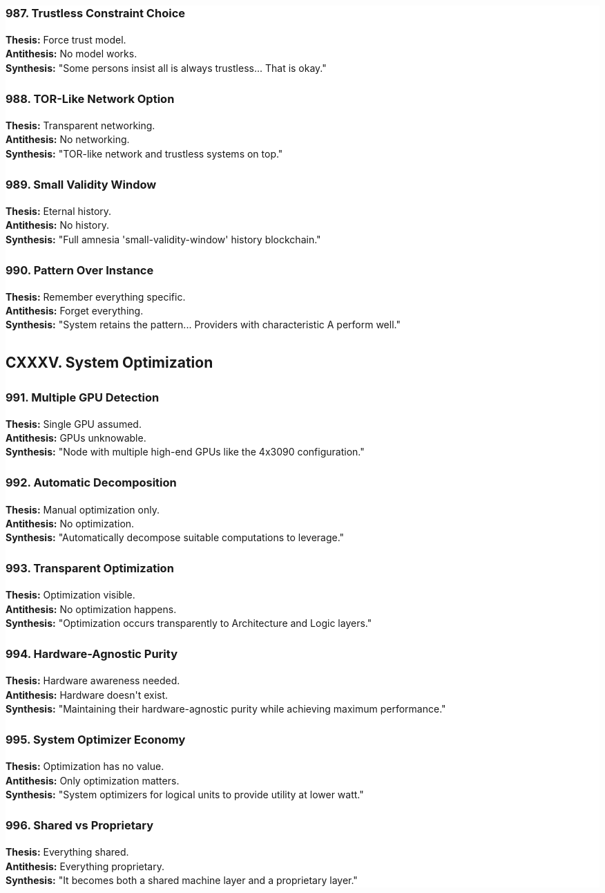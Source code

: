 ### 987. Trustless Constraint Choice
**Thesis:** Force trust model.  
**Antithesis:** No model works.  
**Synthesis:** "Some persons insist all is always trustless... That is okay."

### 988. TOR-Like Network Option
**Thesis:** Transparent networking.  
**Antithesis:** No networking.  
**Synthesis:** "TOR-like network and trustless systems on top."

### 989. Small Validity Window
**Thesis:** Eternal history.  
**Antithesis:** No history.  
**Synthesis:** "Full amnesia 'small-validity-window' history blockchain."

### 990. Pattern Over Instance
**Thesis:** Remember everything specific.  
**Antithesis:** Forget everything.  
**Synthesis:** "System retains the pattern... Providers with characteristic A perform well."

## CXXXV. System Optimization

### 991. Multiple GPU Detection
**Thesis:** Single GPU assumed.  
**Antithesis:** GPUs unknowable.  
**Synthesis:** "Node with multiple high-end GPUs like the 4x3090 configuration."

### 992. Automatic Decomposition
**Thesis:** Manual optimization only.  
**Antithesis:** No optimization.  
**Synthesis:** "Automatically decompose suitable computations to leverage."

### 993. Transparent Optimization
**Thesis:** Optimization visible.  
**Antithesis:** No optimization happens.  
**Synthesis:** "Optimization occurs transparently to Architecture and Logic layers."

### 994. Hardware-Agnostic Purity
**Thesis:** Hardware awareness needed.  
**Antithesis:** Hardware doesn't exist.  
**Synthesis:** "Maintaining their hardware-agnostic purity while achieving maximum performance."

### 995. System Optimizer Economy
**Thesis:** Optimization has no value.  
**Antithesis:** Only optimization matters.  
**Synthesis:** "System optimizers for logical units to provide utility at lower watt."

### 996. Shared vs Proprietary
**Thesis:** Everything shared.  
**Antithesis:** Everything proprietary.  
**Synthesis:** "It becomes both a shared machine layer and a proprietary layer."

